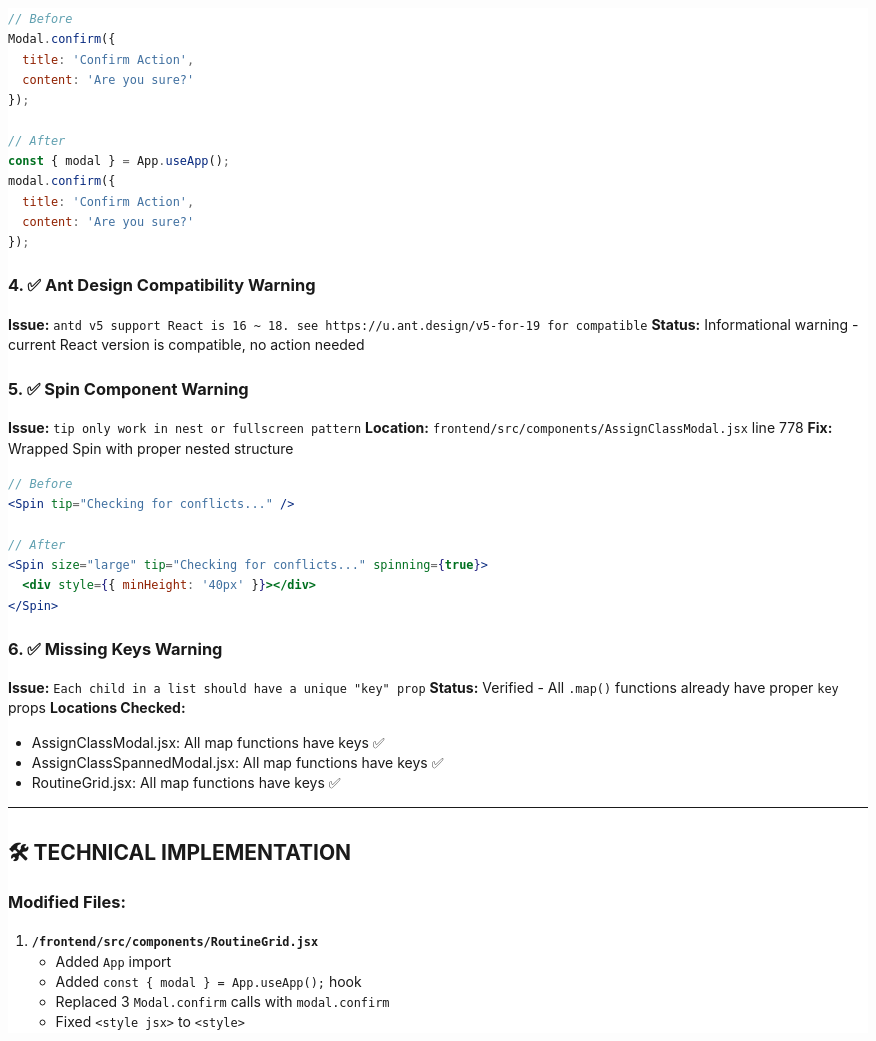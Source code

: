 ```jsx
// Before
Modal.confirm({
  title: 'Confirm Action',
  content: 'Are you sure?'
});

// After
const { modal } = App.useApp();
modal.confirm({
  title: 'Confirm Action', 
  content: 'Are you sure?'
});
```

### 4. ✅ Ant Design Compatibility Warning
**Issue:** `antd v5 support React is 16 ~ 18. see https://u.ant.design/v5-for-19 for compatible`
**Status:** Informational warning - current React version is compatible, no action needed

### 5. ✅ Spin Component Warning
**Issue:** `tip only work in nest or fullscreen pattern`
**Location:** `frontend/src/components/AssignClassModal.jsx` line 778
**Fix:** Wrapped Spin with proper nested structure
```jsx
// Before
<Spin tip="Checking for conflicts..." />

// After
<Spin size="large" tip="Checking for conflicts..." spinning={true}>
  <div style={{ minHeight: '40px' }}></div>
</Spin>
```

### 6. ✅ Missing Keys Warning
**Issue:** `Each child in a list should have a unique "key" prop`
**Status:** Verified - All `.map()` functions already have proper `key` props
**Locations Checked:**
- AssignClassModal.jsx: All map functions have keys ✅
- AssignClassSpannedModal.jsx: All map functions have keys ✅ 
- RoutineGrid.jsx: All map functions have keys ✅

---

## 🛠️ TECHNICAL IMPLEMENTATION

### Modified Files:
1. **`/frontend/src/components/RoutineGrid.jsx`**
   - Added `App` import
   - Added `const { modal } = App.useApp();` hook
   - Replaced 3 `Modal.confirm` calls with `modal.confirm`
   - Fixed `<style jsx>` to `<style>`
